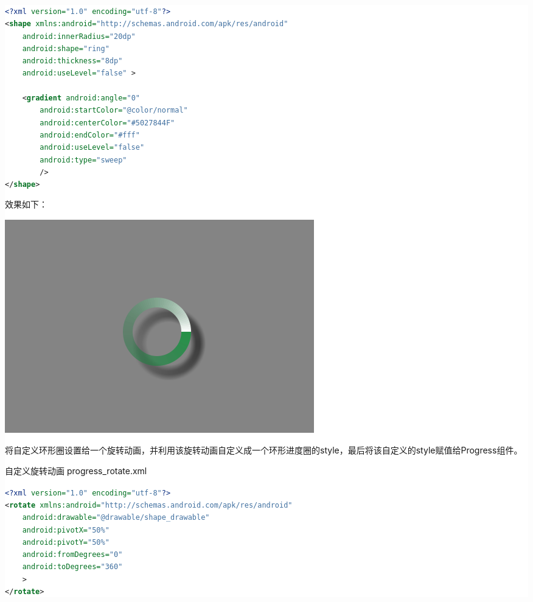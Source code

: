 ```xml
<?xml version="1.0" encoding="utf-8"?>
<shape xmlns:android="http://schemas.android.com/apk/res/android"
    android:innerRadius="20dp"
    android:shape="ring"
    android:thickness="8dp"
    android:useLevel="false" >

    <gradient android:angle="0"
        android:startColor="@color/normal"
        android:centerColor="#5027844F"
        android:endColor="#fff"
        android:useLevel="false"
        android:type="sweep"
        />
</shape>
```

效果如下：

![](.\other\drawable_shape_ring_sweep.png)

将自定义环形圈设置给一个旋转动画，并利用该旋转动画自定义成一个环形进度圈的style，最后将该自定义的style赋值给Progress组件。

自定义旋转动画 progress_rotate.xml

```xml
<?xml version="1.0" encoding="utf-8"?>
<rotate xmlns:android="http://schemas.android.com/apk/res/android"
    android:drawable="@drawable/shape_drawable"
    android:pivotX="50%"
    android:pivotY="50%"
    android:fromDegrees="0"
    android:toDegrees="360"
    >
</rotate>
```
